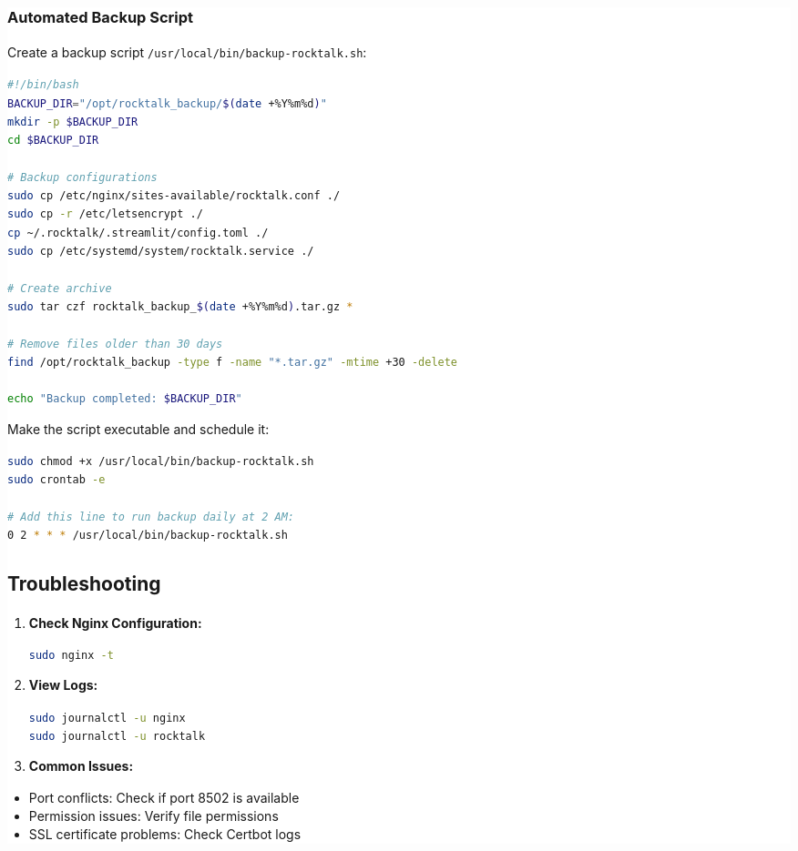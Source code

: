 ### Automated Backup Script

Create a backup script `/usr/local/bin/backup-rocktalk.sh`:

```sh
#!/bin/bash
BACKUP_DIR="/opt/rocktalk_backup/$(date +%Y%m%d)"
mkdir -p $BACKUP_DIR
cd $BACKUP_DIR

# Backup configurations
sudo cp /etc/nginx/sites-available/rocktalk.conf ./
sudo cp -r /etc/letsencrypt ./
cp ~/.rocktalk/.streamlit/config.toml ./
sudo cp /etc/systemd/system/rocktalk.service ./

# Create archive
sudo tar czf rocktalk_backup_$(date +%Y%m%d).tar.gz *

# Remove files older than 30 days
find /opt/rocktalk_backup -type f -name "*.tar.gz" -mtime +30 -delete

echo "Backup completed: $BACKUP_DIR"
```

Make the script executable and schedule it:

```sh
sudo chmod +x /usr/local/bin/backup-rocktalk.sh
sudo crontab -e

# Add this line to run backup daily at 2 AM:
0 2 * * * /usr/local/bin/backup-rocktalk.sh
```

## Troubleshooting

1. **Check Nginx Configuration:**

    ```sh
    sudo nginx -t
    ```

2. **View Logs:**

    ```sh
    sudo journalctl -u nginx
    sudo journalctl -u rocktalk
    ```

3. **Common Issues:**

- Port conflicts: Check if port 8502 is available
- Permission issues: Verify file permissions
- SSL certificate problems: Check Certbot logs

